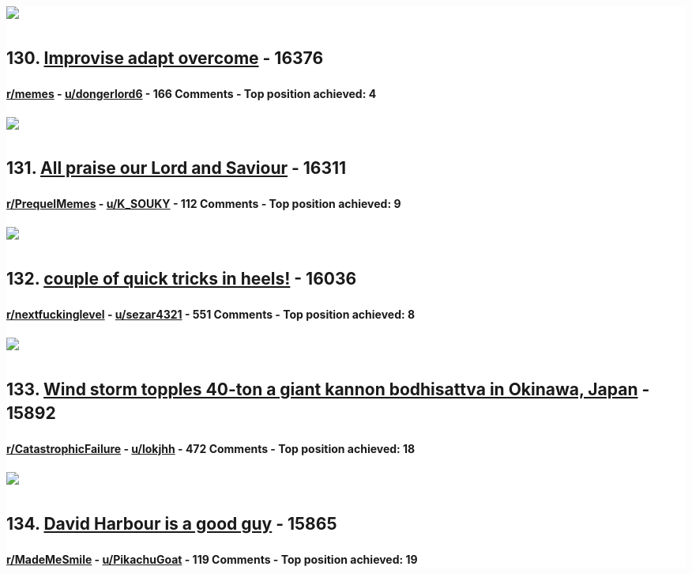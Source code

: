 <a href="https://www.independent.co.uk/news/world/americas/us-politics/trump-dirt-foreign-interview-warning-federal-election-commission-ellen-weintraub-a8958216.html"><img src="https://b.thumbs.redditmedia.com/4KRQbvhlh8i7tBTcDV8VFG0GN-67SLPQF8dADxCZ_pY.jpg"></img></a>

## 130. [Improvise adapt overcome](http://reddit.com/r/memes/comments/c0gqu6/improvise_adapt_overcome/) - 16376
#### [r/memes](http://reddit.com/r/memes) - [u/dongerlord6](http://reddit.com/u/dongerlord6) - 166 Comments - Top position achieved: 4

<a href="https://i.redd.it/yzs249lol9431.jpg"><img src="https://b.thumbs.redditmedia.com/4-J6mHGlT9bJ4RZJ0kyxmbHryGwXpPn0wNolJwDWros.jpg"></img></a>

## 131. [All praise our Lord and Saviour](http://reddit.com/r/PrequelMemes/comments/c0qvlw/all_praise_our_lord_and_saviour/) - 16311
#### [r/PrequelMemes](http://reddit.com/r/PrequelMemes) - [u/K_SOUKY](http://reddit.com/u/K_SOUKY) - 112 Comments - Top position achieved: 9

<a href="https://i.redd.it/ik6n2p2fre431.jpg"><img src="https://b.thumbs.redditmedia.com/hj60Rx0BIr2DAnXMSiWQ-bMP1E9IsPgcq1YMJsVvswE.jpg"></img></a>

## 132. [couple of quick tricks in heels!](http://reddit.com/r/nextfuckinglevel/comments/c0q9xz/couple_of_quick_tricks_in_heels/) - 16036
#### [r/nextfuckinglevel](http://reddit.com/r/nextfuckinglevel) - [u/sezar4321](http://reddit.com/u/sezar4321) - 551 Comments - Top position achieved: 8

<a href="https://gfycat.com/tanbarebovine"><img src="https://b.thumbs.redditmedia.com/cVd6qNpj0IOfvB__nY-muInEmgNvdLqELjZOuKFVxDY.jpg"></img></a>

## 133. [Wind storm topples 40-ton a giant kannon bodhisattva in Okinawa, Japan](http://reddit.com/r/CatastrophicFailure/comments/c0k7y5/wind_storm_topples_40ton_a_giant_kannon/) - 15892
#### [r/CatastrophicFailure](http://reddit.com/r/CatastrophicFailure) - [u/lokjhh](http://reddit.com/u/lokjhh) - 472 Comments - Top position achieved: 18

<a href="https://i.imgur.com/mhtQ0lT.jpg"><img src="https://b.thumbs.redditmedia.com/m6agbs_WuIlxn2KKT9SaN74POAMpnAAav-ryLZ0zdjc.jpg"></img></a>

## 134. [David Harbour is a good guy](http://reddit.com/r/MadeMeSmile/comments/c0oh8b/david_harbour_is_a_good_guy/) - 15865
#### [r/MadeMeSmile](http://reddit.com/r/MadeMeSmile) - [u/PikachuGoat](http://reddit.com/u/PikachuGoat) - 119 Comments - Top position achieved: 19
